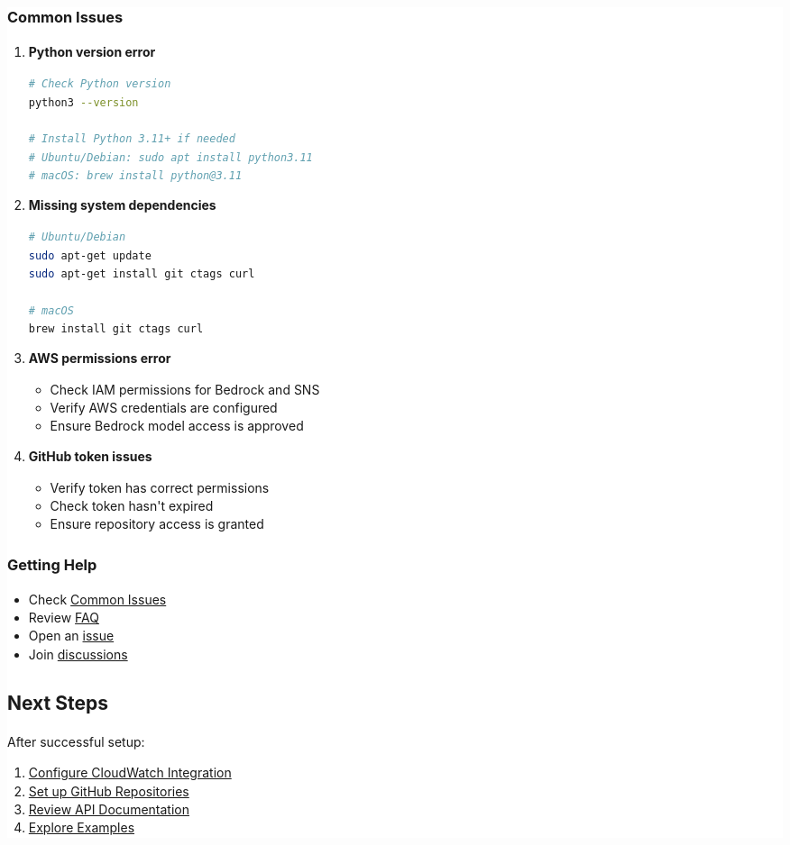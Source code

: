 ### Common Issues

1. **Python version error**
   ```bash
   # Check Python version
   python3 --version
   
   # Install Python 3.11+ if needed
   # Ubuntu/Debian: sudo apt install python3.11
   # macOS: brew install python@3.11
   ```

2. **Missing system dependencies**
   ```bash
   # Ubuntu/Debian
   sudo apt-get update
   sudo apt-get install git ctags curl
   
   # macOS
   brew install git ctags curl
   ```

3. **AWS permissions error**
   - Check IAM permissions for Bedrock and SNS
   - Verify AWS credentials are configured
   - Ensure Bedrock model access is approved

4. **GitHub token issues**
   - Verify token has correct permissions
   - Check token hasn't expired
   - Ensure repository access is granted

### Getting Help

- Check [Common Issues](troubleshooting/common-issues.md)
- Review [FAQ](troubleshooting/faq.md)
- Open an [issue](https://github.com/your-org/code-researcher/issues)
- Join [discussions](https://github.com/your-org/code-researcher/discussions)

## Next Steps

After successful setup:

1. [Configure CloudWatch Integration](integrations/cloudwatch.md)
2. [Set up GitHub Repositories](integrations/github.md)
3. [Review API Documentation](api/reference.md)
4. [Explore Examples](examples/configurations.md)
